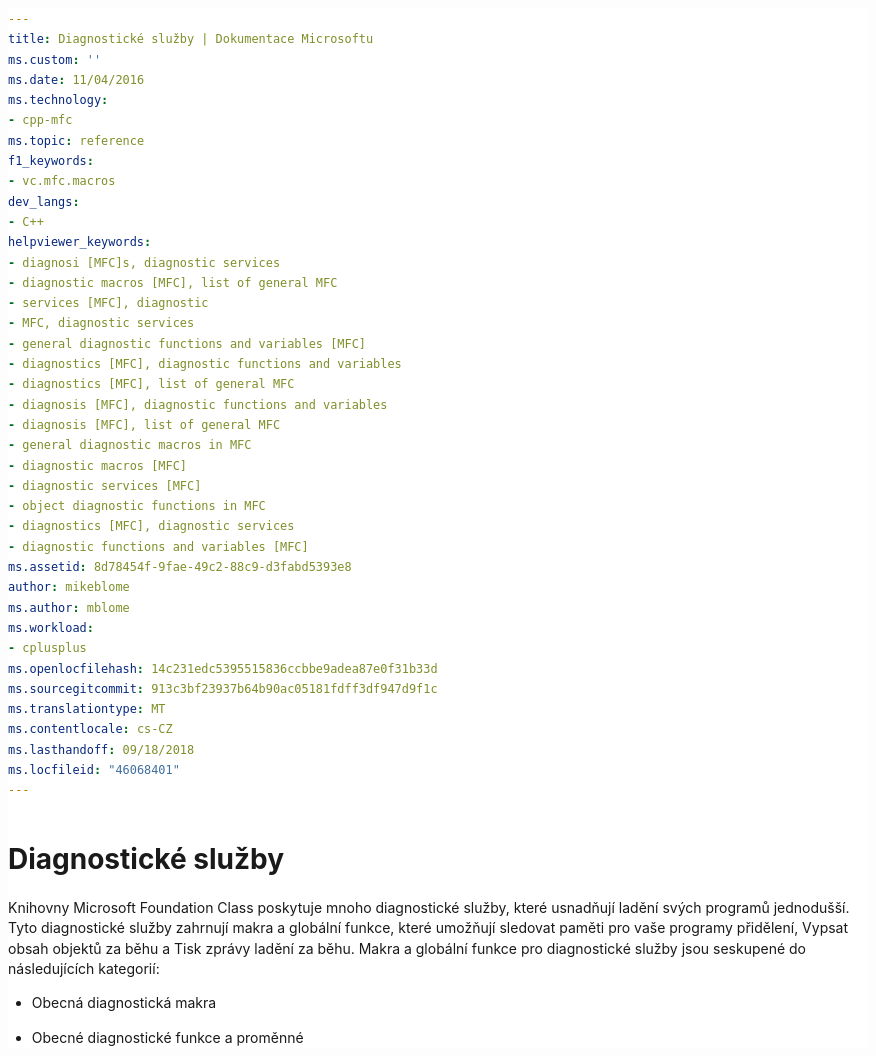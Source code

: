 ```yaml
---
title: Diagnostické služby | Dokumentace Microsoftu
ms.custom: ''
ms.date: 11/04/2016
ms.technology:
- cpp-mfc
ms.topic: reference
f1_keywords:
- vc.mfc.macros
dev_langs:
- C++
helpviewer_keywords:
- diagnosi [MFC]s, diagnostic services
- diagnostic macros [MFC], list of general MFC
- services [MFC], diagnostic
- MFC, diagnostic services
- general diagnostic functions and variables [MFC]
- diagnostics [MFC], diagnostic functions and variables
- diagnostics [MFC], list of general MFC
- diagnosis [MFC], diagnostic functions and variables
- diagnosis [MFC], list of general MFC
- general diagnostic macros in MFC
- diagnostic macros [MFC]
- diagnostic services [MFC]
- object diagnostic functions in MFC
- diagnostics [MFC], diagnostic services
- diagnostic functions and variables [MFC]
ms.assetid: 8d78454f-9fae-49c2-88c9-d3fabd5393e8
author: mikeblome
ms.author: mblome
ms.workload:
- cplusplus
ms.openlocfilehash: 14c231edc5395515836ccbbe9adea87e0f31b33d
ms.sourcegitcommit: 913c3bf23937b64b90ac05181fdff3df947d9f1c
ms.translationtype: MT
ms.contentlocale: cs-CZ
ms.lasthandoff: 09/18/2018
ms.locfileid: "46068401"
---
```

# <a name="diagnostic-services"></a>Diagnostické služby
Knihovny Microsoft Foundation Class poskytuje mnoho diagnostické služby, které usnadňují ladění svých programů jednodušší. Tyto diagnostické služby zahrnují makra a globální funkce, které umožňují sledovat paměti pro vaše programy přidělení, Vypsat obsah objektů za běhu a Tisk zprávy ladění za běhu. Makra a globální funkce pro diagnostické služby jsou seskupené do následujících kategorií:  
  
-   Obecná diagnostická makra  
  
-   Obecné diagnostické funkce a proměnné  
  